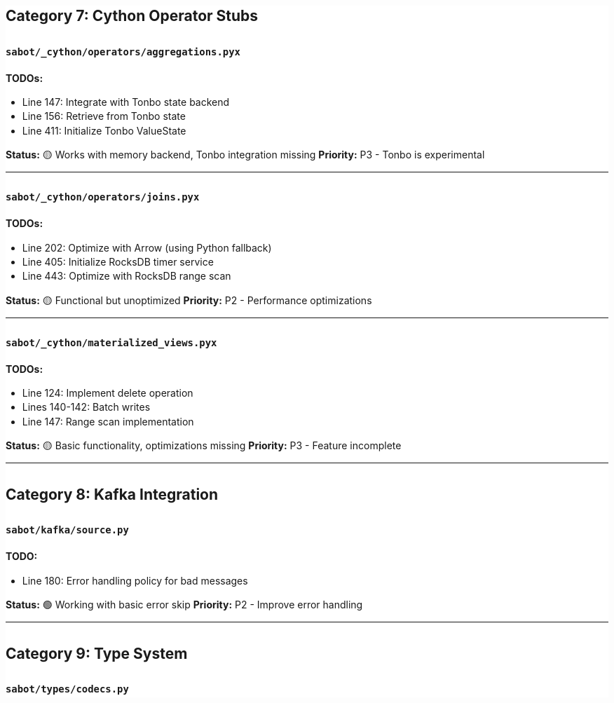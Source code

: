 ## Category 7: Cython Operator Stubs

### `sabot/_cython/operators/aggregations.pyx`

**TODOs:**
- Line 147: Integrate with Tonbo state backend
- Line 156: Retrieve from Tonbo state
- Line 411: Initialize Tonbo ValueState

**Status:** 🟡 Works with memory backend, Tonbo integration missing
**Priority:** P3 - Tonbo is experimental

---

### `sabot/_cython/operators/joins.pyx`

**TODOs:**
- Line 202: Optimize with Arrow (using Python fallback)
- Line 405: Initialize RocksDB timer service
- Line 443: Optimize with RocksDB range scan

**Status:** 🟡 Functional but unoptimized
**Priority:** P2 - Performance optimizations

---

### `sabot/_cython/materialized_views.pyx`

**TODOs:**
- Line 124: Implement delete operation
- Lines 140-142: Batch writes
- Line 147: Range scan implementation

**Status:** 🟡 Basic functionality, optimizations missing
**Priority:** P3 - Feature incomplete

---

## Category 8: Kafka Integration

### `sabot/kafka/source.py`

**TODO:**
- Line 180: Error handling policy for bad messages

**Status:** 🟢 Working with basic error skip
**Priority:** P2 - Improve error handling

---

## Category 9: Type System

### `sabot/types/codecs.py`
